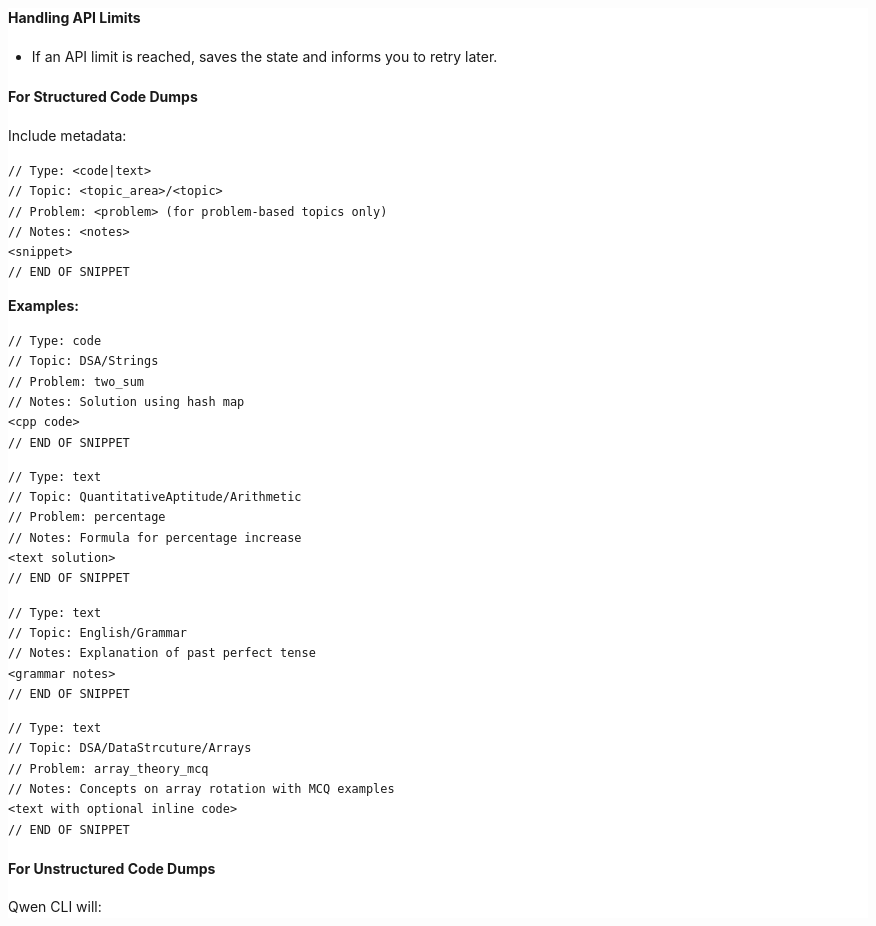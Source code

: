 #### Handling API Limits

- If an API limit is reached, saves the state and informs you to retry later.

#### For Structured Code Dumps

Include metadata:

```
// Type: <code|text>
// Topic: <topic_area>/<topic>
// Problem: <problem> (for problem-based topics only)
// Notes: <notes>
<snippet>
// END OF SNIPPET
```

**Examples:**

```
// Type: code
// Topic: DSA/Strings
// Problem: two_sum
// Notes: Solution using hash map
<cpp code>
// END OF SNIPPET
```

```
// Type: text
// Topic: QuantitativeAptitude/Arithmetic
// Problem: percentage
// Notes: Formula for percentage increase
<text solution>
// END OF SNIPPET
```

```
// Type: text
// Topic: English/Grammar
// Notes: Explanation of past perfect tense
<grammar notes>
// END OF SNIPPET
```

```
// Type: text
// Topic: DSA/DataStrcuture/Arrays
// Problem: array_theory_mcq
// Notes: Concepts on array rotation with MCQ examples
<text with optional inline code>
// END OF SNIPPET
```

#### For Unstructured Code Dumps

Qwen CLI will:
